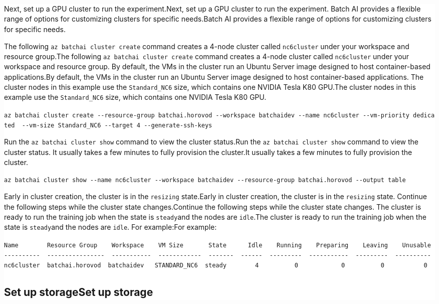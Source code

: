 <span data-ttu-id="f8072-138">Next, set up a GPU cluster to run the experiment.</span><span class="sxs-lookup"><span data-stu-id="f8072-138">Next, set up a GPU cluster to run the experiment.</span></span> <span data-ttu-id="f8072-139">Batch AI provides a flexible range of options for customizing clusters for specific needs.</span><span class="sxs-lookup"><span data-stu-id="f8072-139">Batch AI provides a flexible range of options for customizing clusters for specific needs.</span></span>

<span data-ttu-id="f8072-140">The following `az batchai cluster create` command creates a 4-node cluster called `nc6cluster` under your workspace and resource group.</span><span class="sxs-lookup"><span data-stu-id="f8072-140">The following `az batchai cluster create` command creates a 4-node cluster called `nc6cluster` under your workspace and resource group.</span></span> <span data-ttu-id="f8072-141">By default, the VMs in the cluster run an Ubuntu Server image designed to host container-based applications.</span><span class="sxs-lookup"><span data-stu-id="f8072-141">By default, the VMs in the cluster run an Ubuntu Server image designed to host container-based applications.</span></span> <span data-ttu-id="f8072-142">The cluster nodes in this example use the `Standard_NC6` size, which contains one NVIDIA Tesla K80 GPU.</span><span class="sxs-lookup"><span data-stu-id="f8072-142">The cluster nodes in this example use the `Standard_NC6` size, which contains one NVIDIA Tesla K80 GPU.</span></span>

```azurecli-interactive
az batchai cluster create --resource-group batchai.horovod --workspace batchaidev --name nc6cluster --vm-priority dedicated  --vm-size Standard_NC6 --target 4 --generate-ssh-keys
```

<span data-ttu-id="f8072-143">Run the `az batchai cluster show` command to view the cluster status.</span><span class="sxs-lookup"><span data-stu-id="f8072-143">Run the `az batchai cluster show` command to view the cluster status.</span></span> <span data-ttu-id="f8072-144">It usually takes a few minutes to fully provision the cluster.</span><span class="sxs-lookup"><span data-stu-id="f8072-144">It usually takes a few minutes to fully provision the cluster.</span></span>

```azurecli-interactive
az batchai cluster show --name nc6cluster --workspace batchaidev --resource-group batchai.horovod --output table
```

<span data-ttu-id="f8072-145">Early in cluster creation, the cluster is in the `resizing` state.</span><span class="sxs-lookup"><span data-stu-id="f8072-145">Early in cluster creation, the cluster is in the `resizing` state.</span></span> <span data-ttu-id="f8072-146">Continue the following steps while the cluster state changes.</span><span class="sxs-lookup"><span data-stu-id="f8072-146">Continue the following steps while the cluster state changes.</span></span> <span data-ttu-id="f8072-147">The cluster is ready to run the training job when the state is `steady`and the nodes are `idle`.</span><span class="sxs-lookup"><span data-stu-id="f8072-147">The cluster is ready to run the training job when the state is `steady`and the nodes are `idle`.</span></span> <span data-ttu-id="f8072-148">For example:</span><span class="sxs-lookup"><span data-stu-id="f8072-148">For example:</span></span>

```
Name        Resource Group    Workspace    VM Size       State      Idle    Running    Preparing    Leaving    Unusable
----------  ----------------  -----------  ------------  -------  ------  ---------  -----------  ---------  ----------
nc6cluster  batchai.horovod  batchaidev   STANDARD_NC6  steady        4          0            0          0           0
```

## <a name="set-up-storage"></a><span data-ttu-id="f8072-149">Set up storage</span><span class="sxs-lookup"><span data-stu-id="f8072-149">Set up storage</span></span>
